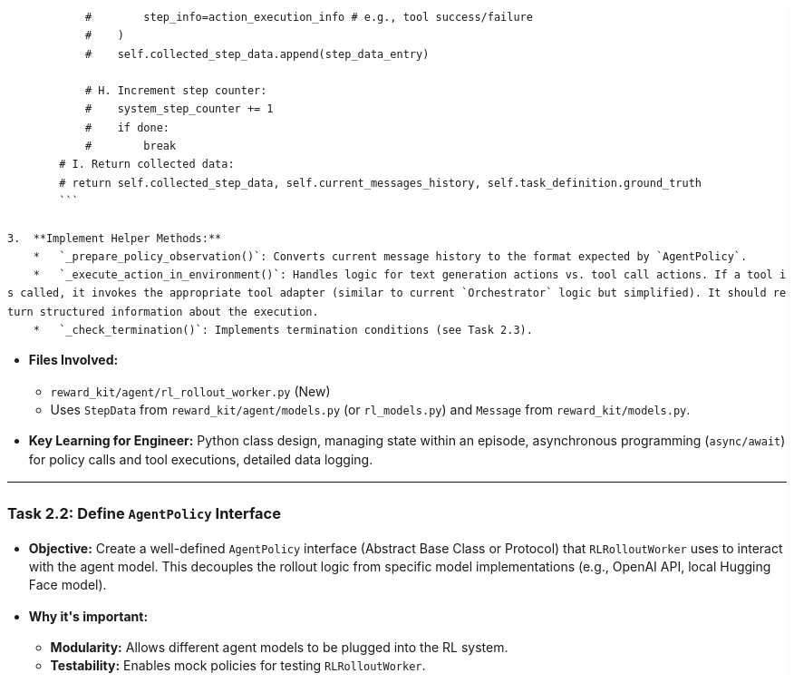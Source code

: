                 #        step_info=action_execution_info # e.g., tool success/failure
                #    )
                #    self.collected_step_data.append(step_data_entry)

                # H. Increment step counter:
                #    system_step_counter += 1
                #    if done:
                #        break
            # I. Return collected data:
            # return self.collected_step_data, self.current_messages_history, self.task_definition.ground_truth
            ```

    3.  **Implement Helper Methods:**
        *   `_prepare_policy_observation()`: Converts current message history to the format expected by `AgentPolicy`.
        *   `_execute_action_in_environment()`: Handles logic for text generation actions vs. tool call actions. If a tool is called, it invokes the appropriate tool adapter (similar to current `Orchestrator` logic but simplified). It should return structured information about the execution.
        *   `_check_termination()`: Implements termination conditions (see Task 2.3).

*   **Files Involved:**
    *   `reward_kit/agent/rl_rollout_worker.py` (New)
    *   Uses `StepData` from `reward_kit/agent/models.py` (or `rl_models.py`) and `Message` from `reward_kit/models.py`.

*   **Key Learning for Engineer:** Python class design, managing state within an episode, asynchronous programming (`async/await`) for policy calls and tool executions, detailed data logging.

---

### **Task 2.2: Define `AgentPolicy` Interface**

*   **Objective:** Create a well-defined `AgentPolicy` interface (Abstract Base Class or Protocol) that `RLRolloutWorker` uses to interact with the agent model. This decouples the rollout logic from specific model implementations (e.g., OpenAI API, local Hugging Face model).

*   **Why it's important:**
    *   **Modularity:** Allows different agent models to be plugged into the RL system.
    *   **Testability:** Enables mock policies for testing `RLRolloutWorker`.
